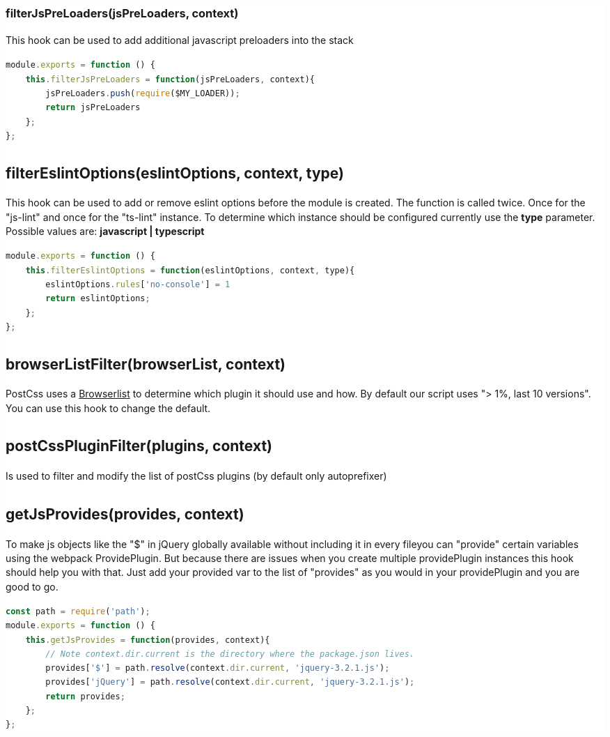 ### filterJsPreLoaders(jsPreLoaders, context)
This hook can be used to add additional javascript preloaders into the stack
```javascript
module.exports = function () {
    this.filterJsPreLoaders = function(jsPreLoaders, context){
    	jsPreLoaders.push(require($MY_LOADER));
        return jsPreLoaders
    };
};
```

## filterEslintOptions(eslintOptions, context, type)
This hook can be used to add or remove eslint options before the module is created.
The function is called twice. Once for the "js-lint" and once for the "ts-lint" instance.
To determine which instance should be configured currently use the **type** parameter.
Possible values are: **javascript | typescript**
```javascript
module.exports = function () {
    this.filterEslintOptions = function(eslintOptions, context, type){
        eslintOptions.rules['no-console'] = 1
        return eslintOptions;
    };
};
```

## browserListFilter(browserList, context)
PostCss uses a [Browserlist](https://github.com/browserslist/browserslist#best-practices) to determine which plugin it should use and how. By default our script uses "> 1%, last 10 versions". You can use this hook to change the default.
## postCssPluginFilter(plugins, context)
Is used to filter and modify the list of postCss plugins (by default only autoprefixer)

## getJsProvides(provides, context)
To make js objects like the "$" in jQuery globally available without including 
it in every fileyou can "provide" certain variables using the webpack 
ProvidePlugin. But because there are issues when you create multiple providePlugin 
instances this hook should help you with that. Just add your provided var to the 
list of "provides" as you would in your providePlugin and you are good to go.
```javascript
const path = require('path');
module.exports = function () {
    this.getJsProvides = function(provides, context){
        // Note context.dir.current is the directory where the package.json lives.
        provides['$'] = path.resolve(context.dir.current, 'jquery-3.2.1.js');
        provides['jQuery'] = path.resolve(context.dir.current, 'jquery-3.2.1.js');
    	return provides;
    };
};
```
